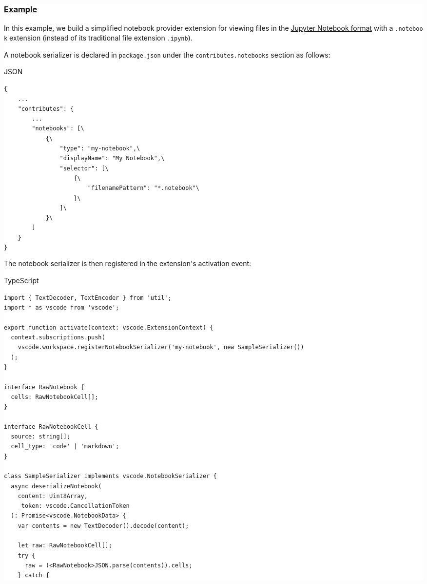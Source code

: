 ### [Example](https://code.visualstudio.com/api/extension-guides/notebook\#example)

In this example, we build a simplified notebook provider extension for viewing files in the [Jupyter Notebook format](https://nbformat.readthedocs.io/en/latest/format_description.html) with a `.notebook` extension (instead of its traditional file extension `.ipynb`).

A notebook serializer is declared in `package.json` under the `contributes.notebooks` section as follows:

JSON

```
{
    ...
    "contributes": {
        ...
        "notebooks": [\
            {\
                "type": "my-notebook",\
                "displayName": "My Notebook",\
                "selector": [\
                    {\
                        "filenamePattern": "*.notebook"\
                    }\
                ]\
            }\
        ]
    }
}

```

The notebook serializer is then registered in the extension's activation event:

TypeScript

```
import { TextDecoder, TextEncoder } from 'util';
import * as vscode from 'vscode';

export function activate(context: vscode.ExtensionContext) {
  context.subscriptions.push(
    vscode.workspace.registerNotebookSerializer('my-notebook', new SampleSerializer())
  );
}

interface RawNotebook {
  cells: RawNotebookCell[];
}

interface RawNotebookCell {
  source: string[];
  cell_type: 'code' | 'markdown';
}

class SampleSerializer implements vscode.NotebookSerializer {
  async deserializeNotebook(
    content: Uint8Array,
    _token: vscode.CancellationToken
  ): Promise<vscode.NotebookData> {
    var contents = new TextDecoder().decode(content);

    let raw: RawNotebookCell[];
    try {
      raw = (<RawNotebook>JSON.parse(contents)).cells;
    } catch {
```
